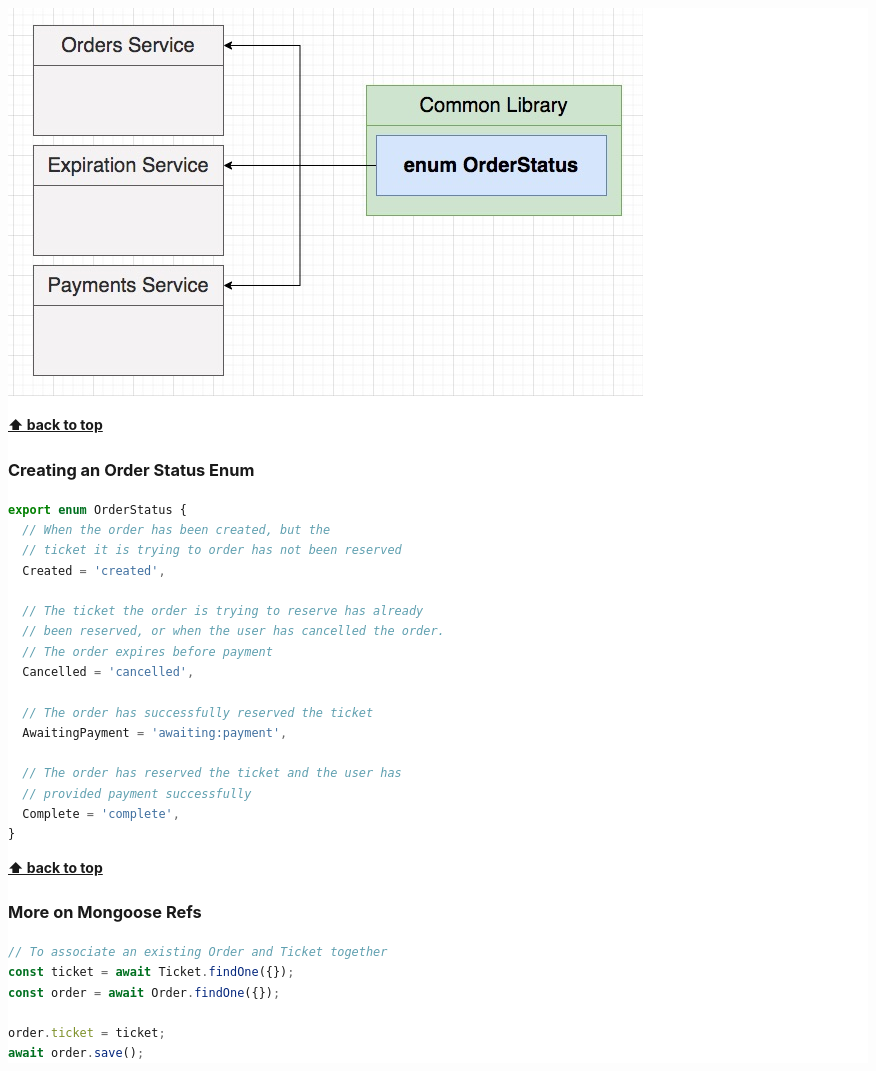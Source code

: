 ![](section-17/enum-5.jpg)

**[⬆ back to top](#table-of-contents)**

### Creating an Order Status Enum

```typescript
export enum OrderStatus {
  // When the order has been created, but the
  // ticket it is trying to order has not been reserved
  Created = 'created',

  // The ticket the order is trying to reserve has already
  // been reserved, or when the user has cancelled the order.
  // The order expires before payment
  Cancelled = 'cancelled',

  // The order has successfully reserved the ticket
  AwaitingPayment = 'awaiting:payment',

  // The order has reserved the ticket and the user has
  // provided payment successfully
  Complete = 'complete',
}
```

**[⬆ back to top](#table-of-contents)**

### More on Mongoose Refs

```typescript
// To associate an existing Order and Ticket together
const ticket = await Ticket.findOne({});
const order = await Order.findOne({});

order.ticket = ticket;
await order.save();
```
